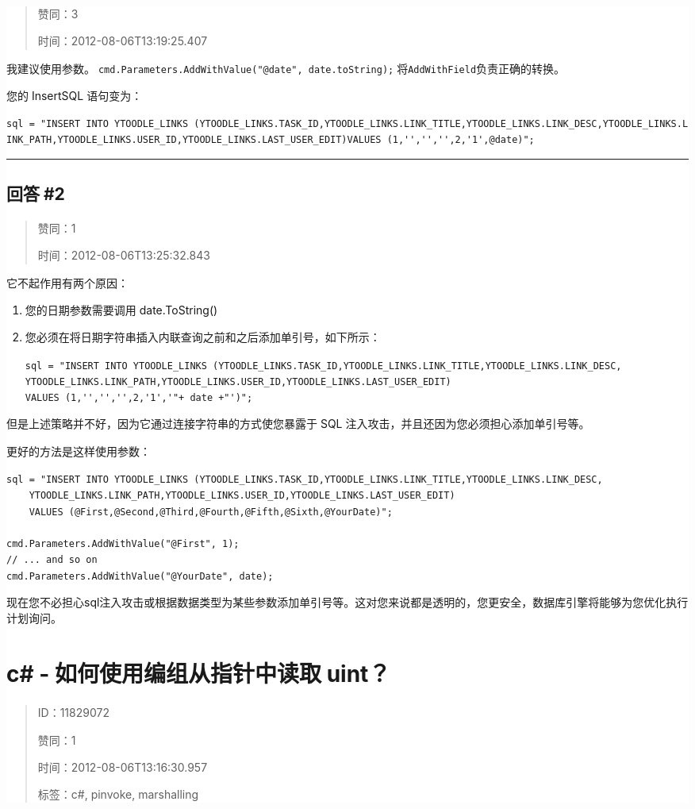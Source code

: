 > 赞同：3
> 
> 时间：2012-08-06T13:19:25.407

我建议使用参数。 `cmd.Parameters.AddWithValue("@date", date.toString);` 将`AddWithField`负责正确的转换。

您的 InsertSQL 语句变为：

```
sql = "INSERT INTO YTOODLE_LINKS (YTOODLE_LINKS.TASK_ID,YTOODLE_LINKS.LINK_TITLE,YTOODLE_LINKS.LINK_DESC,YTOODLE_LINKS.LINK_PATH,YTOODLE_LINKS.USER_ID,YTOODLE_LINKS.LAST_USER_EDIT)VALUES (1,'','','',2,'1',@date)"; 
```

* * *

## 回答 #2

> 赞同：1
> 
> 时间：2012-08-06T13:25:32.843

它不起作用有两个原因：

1.  您的日期参数需要调用 date.ToString()
2.  您必须在将日期字符串插入内联查询之前和之后添加单引号，如下所示：

    ```
    sql = "INSERT INTO YTOODLE_LINKS (YTOODLE_LINKS.TASK_ID,YTOODLE_LINKS.LINK_TITLE,YTOODLE_LINKS.LINK_DESC,
    YTOODLE_LINKS.LINK_PATH,YTOODLE_LINKS.USER_ID,YTOODLE_LINKS.LAST_USER_EDIT)
    VALUES (1,'','','',2,'1','"+ date +"')"; 
    ```

但是上述策略并不好，因为它通过连接字符串的方式使您暴露于 SQL 注入攻击，并且还因为您必须担心添加单引号等。

更好的方法是这样使用参数：

```
sql = "INSERT INTO YTOODLE_LINKS (YTOODLE_LINKS.TASK_ID,YTOODLE_LINKS.LINK_TITLE,YTOODLE_LINKS.LINK_DESC,
    YTOODLE_LINKS.LINK_PATH,YTOODLE_LINKS.USER_ID,YTOODLE_LINKS.LAST_USER_EDIT)
    VALUES (@First,@Second,@Third,@Fourth,@Fifth,@Sixth,@YourDate)";

cmd.Parameters.AddWithValue("@First", 1);
// ... and so on
cmd.Parameters.AddWithValue("@YourDate", date); 
```

现在您不必担心sql注入攻击或根据数据类型为某些参数添加单引号等。这对您来说都是透明的，您更安全，数据库引擎将能够为您优化执行计划询问。

# c# - 如何使用编组从指针中读取 uint？

> ID：11829072
> 
> 赞同：1
> 
> 时间：2012-08-06T13:16:30.957
> 
> 标签：c#, pinvoke, marshalling
